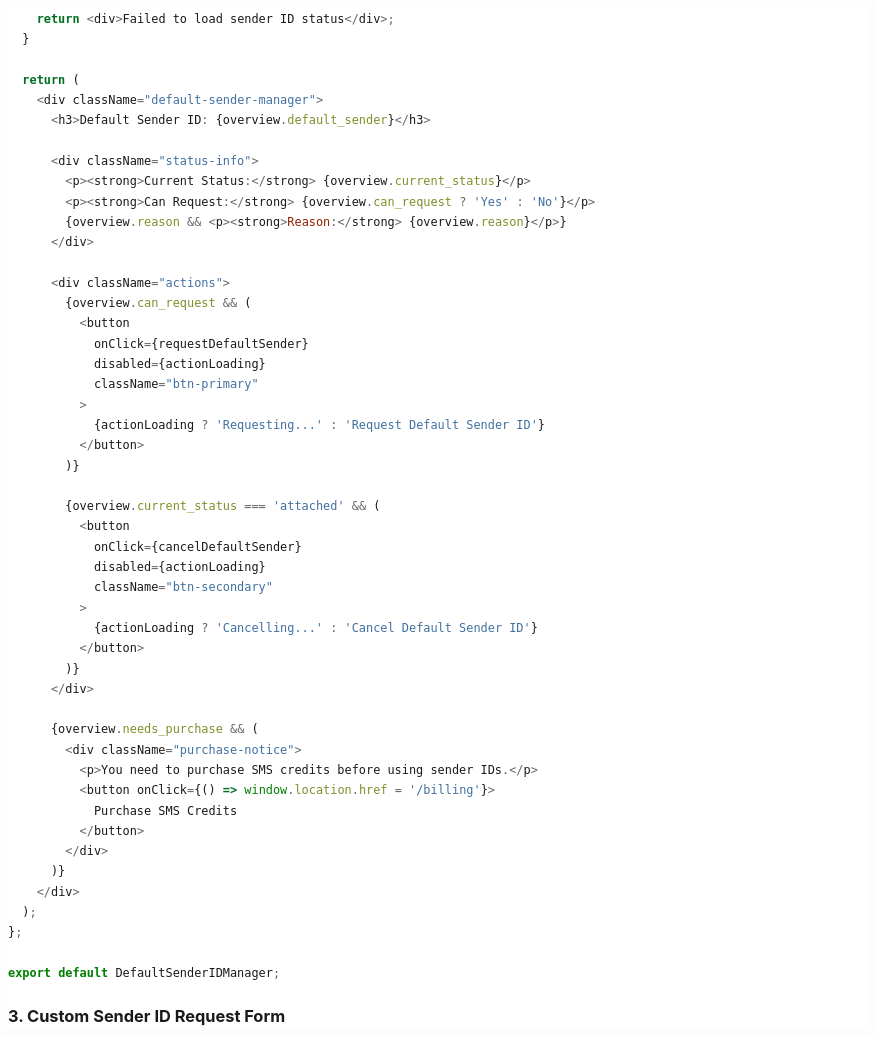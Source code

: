```javascript
    return <div>Failed to load sender ID status</div>;
  }

  return (
    <div className="default-sender-manager">
      <h3>Default Sender ID: {overview.default_sender}</h3>
      
      <div className="status-info">
        <p><strong>Current Status:</strong> {overview.current_status}</p>
        <p><strong>Can Request:</strong> {overview.can_request ? 'Yes' : 'No'}</p>
        {overview.reason && <p><strong>Reason:</strong> {overview.reason}</p>}
      </div>

      <div className="actions">
        {overview.can_request && (
          <button 
            onClick={requestDefaultSender}
            disabled={actionLoading}
            className="btn-primary"
          >
            {actionLoading ? 'Requesting...' : 'Request Default Sender ID'}
          </button>
        )}

        {overview.current_status === 'attached' && (
          <button 
            onClick={cancelDefaultSender}
            disabled={actionLoading}
            className="btn-secondary"
          >
            {actionLoading ? 'Cancelling...' : 'Cancel Default Sender ID'}
          </button>
        )}
      </div>

      {overview.needs_purchase && (
        <div className="purchase-notice">
          <p>You need to purchase SMS credits before using sender IDs.</p>
          <button onClick={() => window.location.href = '/billing'}>
            Purchase SMS Credits
          </button>
        </div>
      )}
    </div>
  );
};

export default DefaultSenderIDManager;
```

### 3. Custom Sender ID Request Form
